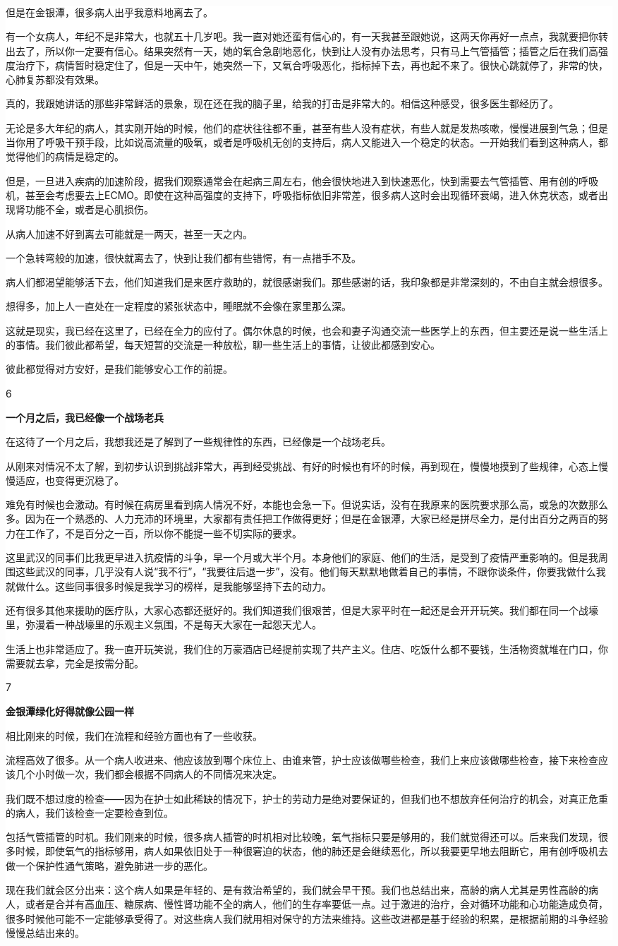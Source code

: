 但是在金银潭，很多病人出乎我意料地离去了。

有一个女病人，年纪不是非常大，也就五十几岁吧。我一直对她还蛮有信心的，有一天我甚至跟她说，这两天你再好一点点，我就要把你转出去了，所以你一定要有信心。结果突然有一天，她的氧合急剧地恶化，快到让人没有办法思考，只有马上气管插管；插管之后在我们高强度治疗下，病情暂时稳定住了，但是一天中午，她突然一下，又氧合呼吸恶化，指标掉下去，再也起不来了。很快心跳就停了，非常的快，心肺复苏都没有效果。

真的，我跟她讲话的那些非常鲜活的景象，现在还在我的脑子里，给我的打击是非常大的。相信这种感受，很多医生都经历了。

无论是多大年纪的病人，其实刚开始的时候，他们的症状往往都不重，甚至有些人没有症状，有些人就是发热咳嗽，慢慢进展到气急；但是当你用了呼吸干预手段，比如说高流量的吸氧，或者是呼吸机无创的支持后，病人又能进入一个稳定的状态。一开始我们看到这种病人，都觉得他们的病情是稳定的。

但是，一旦进入疾病的加速阶段，据我们观察通常会在起病三周左右，他会很快地进入到快速恶化，快到需要去气管插管、用有创的呼吸机，甚至会考虑要去上ECMO。即使在这种高强度的支持下，呼吸指标依旧非常差，很多病人这时会出现循环衰竭，进入休克状态，或者出现肾功能不全，或者是心肌损伤。

从病人加速不好到离去可能就是一两天，甚至一天之内。

一个急转弯般的加速，很快就离去了，快到让我们都有些错愕，有一点措手不及。

病人们都渴望能够活下去，他们知道我们是来医疗救助的，就很感谢我们。那些感谢的话，我印象都是非常深刻的，不由自主就会想很多。

想得多，加上人一直处在一定程度的紧张状态中，睡眠就不会像在家里那么深。

这就是现实，我已经在这里了，已经在全力的应付了。偶尔休息的时候，也会和妻子沟通交流一些医学上的东西，但主要还是说一些生活上的事情。我们彼此都希望，每天短暂的交流是一种放松，聊一些生活上的事情，让彼此都感到安心。

彼此都觉得对方安好，是我们能够安心工作的前提。

  

6  

**一个月之后，我已经像一个战场老兵**

在这待了一个月之后，我想我还是了解到了一些规律性的东西，已经像是一个战场老兵。

从刚来对情况不太了解，到初步认识到挑战非常大，再到经受挑战、有好的时候也有坏的时候，再到现在，慢慢地摸到了些规律，心态上慢慢适应，也变得更沉稳了。

难免有时候也会激动。有时候在病房里看到病人情况不好，本能也会急一下。但说实话，没有在我原来的医院要求那么高，或急的次数那么多。因为在一个熟悉的、人力充沛的环境里，大家都有责任把工作做得更好；但是在金银潭，大家已经是拼尽全力，是付出百分之两百的努力在工作了，不是百分之一百，所以你不能提一些不切实际的要求。

这里武汉的同事们比我更早进入抗疫情的斗争，早一个月或大半个月。本身他们的家庭、他们的生活，是受到了疫情严重影响的。但是我周围这些武汉的同事，几乎没有人说“我不行”，“我要往后退一步”，没有。他们每天默默地做着自己的事情，不跟你谈条件，你要我做什么我就做什么。这些同事很多时候是我学习的榜样，是我能够坚持下去的动力。

还有很多其他来援助的医疗队，大家心态都还挺好的。我们知道我们很艰苦，但是大家平时在一起还是会开开玩笑。我们都在同一个战壕里，弥漫着一种战壕里的乐观主义氛围，不是每天大家在一起怨天尤人。

生活上也非常适应了。我一直开玩笑说，我们住的万豪酒店已经提前实现了共产主义。住店、吃饭什么都不要钱，生活物资就堆在门口，你需要就去拿，完全是按需分配。

7  

  

  

**金银潭绿化好得就像公园一样**

相比刚来的时候，我们在流程和经验方面也有了一些收获。

流程高效了很多。从一个病人收进来、他应该放到哪个床位上、由谁来管，护士应该做哪些检查，我们上来应该做哪些检查，接下来检查应该几个小时做一次，我们都会根据不同病人的不同情况来决定。

我们既不想过度的检查——因为在护士如此稀缺的情况下，护士的劳动力是绝对要保证的，但我们也不想放弃任何治疗的机会，对真正危重的病人，我们该检查一定要检查到位。

包括气管插管的时机。我们刚来的时候，很多病人插管的时机相对比较晚，氧气指标只要是够用的，我们就觉得还可以。后来我们发现，很多时候，即使氧气的指标够用，病人如果依旧处于一种很窘迫的状态，他的肺还是会继续恶化，所以我要更早地去阻断它，用有创呼吸机去做一个保护性通气策略，避免肺进一步的恶化。

现在我们就会区分出来：这个病人如果是年轻的、是有救治希望的，我们就会早干预。我们也总结出来，高龄的病人尤其是男性高龄的病人，或者是合并有高血压、糖尿病、慢性肾功能不全的病人，他们的生存率要低一点。过于激进的治疗，会对循环功能和心功能造成负荷，很多时候他可能不一定能够承受得了。对这些病人我们就用相对保守的方法来维持。这些改进都是基于经验的积累，是根据前期的斗争经验慢慢总结出来的。
